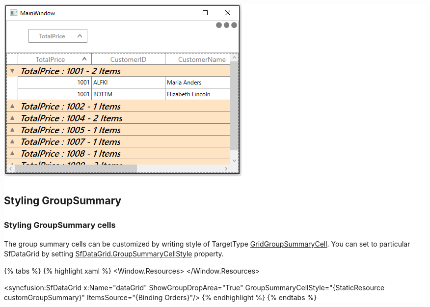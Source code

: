 ![Customizing CaptionSummary Row Style in WPF DataGrid](Styles-and-Templates_images/wpf-datagrid-caption-summary-row-style.png)

## Styling GroupSummary

### Styling GroupSummary cells

The group summary cells can be customized by writing style of TargetType [GridGroupSummaryCell](http://help.syncfusion.com/cr/wpf/Syncfusion.UI.Xaml.Grid.GridGroupSummaryCell.html). You can set to particular SfDataGrid by setting [SfDataGrid.GroupSummaryCellStyle](https://help.syncfusion.com/cr/wpf/Syncfusion.UI.Xaml.Grid.SfDataGrid.html#Syncfusion_UI_Xaml_Grid_SfDataGrid_GroupSummaryCellStyle) property.

{% tabs %}
{% highlight xaml %}
<Window.Resources>
    <Style TargetType="syncfusion:GridGroupSummaryCell" x:Key="customGroupSummary">
       <Setter Property="FontWeight" Value="SemiBold"/>
       <Setter Property="Foreground" Value="DarkBlue"/>
       <Setter Property="FontStyle" Value="Oblique"/>
       <Setter Property="FontSize" Value="14"/>
    </Style>
</Window.Resources>

<syncfusion:SfDataGrid x:Name="dataGrid"
                       ShowGroupDropArea="True"
                       GroupSummaryCellStyle="{StaticResource customGroupSummary}"
                       ItemsSource="{Binding Orders}"/>
{% endhighlight %}
{% endtabs %}
